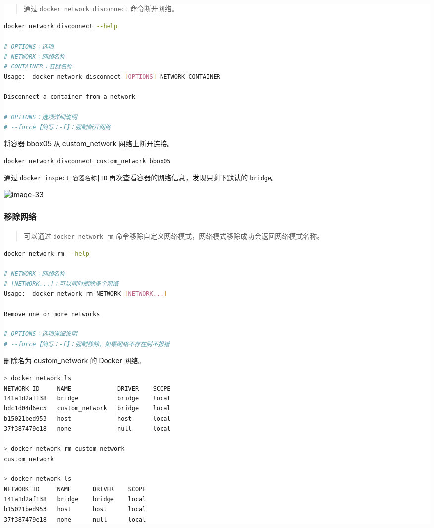 > 通过 `docker network disconnect` 命令断开网络。

```sh
docker network disconnect --help

# OPTIONS：选项
# NETWORK：网络名称
# CONTAINER：容器名称
Usage:  docker network disconnect [OPTIONS] NETWORK CONTAINER

Disconnect a container from a network

# OPTIONS：选项详细说明
# --force【简写：-f】：强制断开网络
```

将容器 bbox05 从 custom_network 网络上断开连接。

```sh
docker network disconnect custom_network bbox05
```

通过 `docker inspect 容器名称|ID` 再次查看容器的网络信息，发现只剩下默认的 `bridge`。

![image-33](/images/docs/Docker/Docker学习笔记/assets/image-33.png)

### 移除网络

> 可以通过 `docker network rm` 命令移除自定义网络模式，网络模式移除成功会返回网络模式名称。

```sh
docker network rm --help

# NETWORK：网络名称
# [NETWORK...]：可以同时删除多个网络
Usage:  docker network rm NETWORK [NETWORK...]

Remove one or more networks

# OPTIONS：选项详细说明
# --force【简写：-f】：强制移除，如果网络不存在则不报错
```

删除名为 custom_network 的 Docker 网络。

```sh
> docker network ls
NETWORK ID     NAME             DRIVER    SCOPE
141a1d2af138   bridge           bridge    local
bdc1d04d6ec5   custom_network   bridge    local
b15021bed953   host             host      local
37f387479e18   none             null      local

> docker network rm custom_network
custom_network

> docker network ls
NETWORK ID     NAME      DRIVER    SCOPE
141a1d2af138   bridge    bridge    local
b15021bed953   host      host      local
37f387479e18   none      null      local
```
